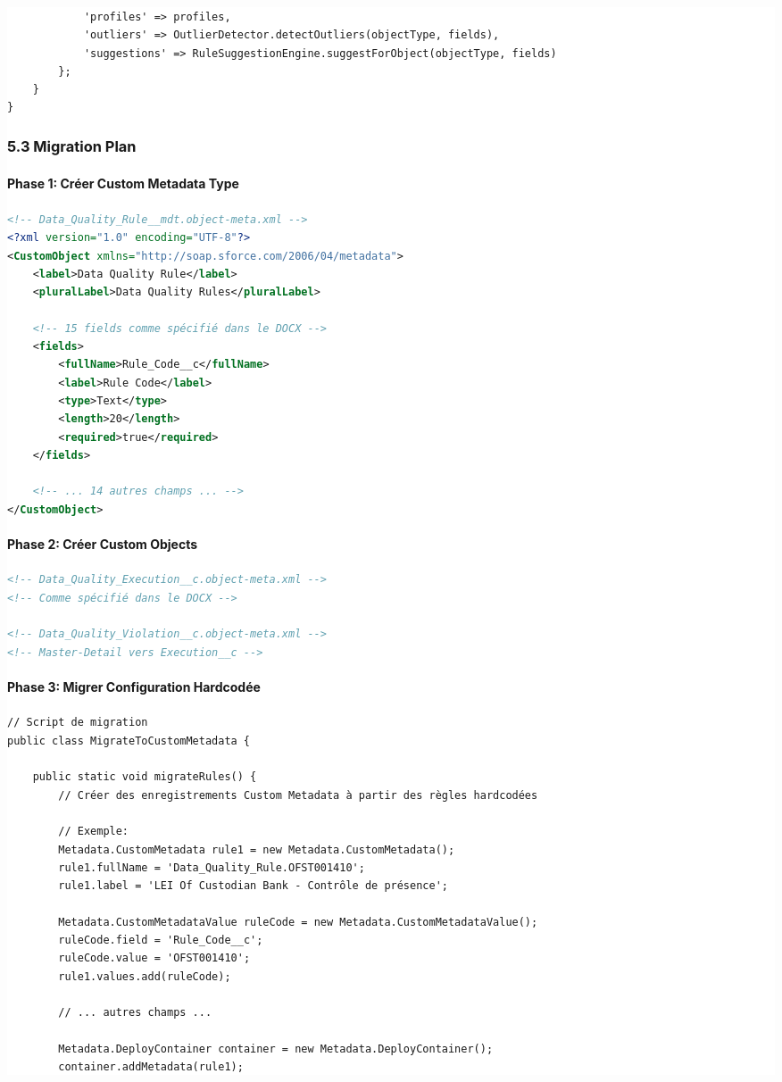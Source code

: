 ```apex
            'profiles' => profiles,
            'outliers' => OutlierDetector.detectOutliers(objectType, fields),
            'suggestions' => RuleSuggestionEngine.suggestForObject(objectType, fields)
        };
    }
}
```

### 5.3 Migration Plan

#### Phase 1: Créer Custom Metadata Type

```xml
<!-- Data_Quality_Rule__mdt.object-meta.xml -->
<?xml version="1.0" encoding="UTF-8"?>
<CustomObject xmlns="http://soap.sforce.com/2006/04/metadata">
    <label>Data Quality Rule</label>
    <pluralLabel>Data Quality Rules</pluralLabel>

    <!-- 15 fields comme spécifié dans le DOCX -->
    <fields>
        <fullName>Rule_Code__c</fullName>
        <label>Rule Code</label>
        <type>Text</type>
        <length>20</length>
        <required>true</required>
    </fields>

    <!-- ... 14 autres champs ... -->
</CustomObject>
```

#### Phase 2: Créer Custom Objects

```xml
<!-- Data_Quality_Execution__c.object-meta.xml -->
<!-- Comme spécifié dans le DOCX -->

<!-- Data_Quality_Violation__c.object-meta.xml -->
<!-- Master-Detail vers Execution__c -->
```

#### Phase 3: Migrer Configuration Hardcodée

```apex
// Script de migration
public class MigrateToCustomMetadata {

    public static void migrateRules() {
        // Créer des enregistrements Custom Metadata à partir des règles hardcodées

        // Exemple:
        Metadata.CustomMetadata rule1 = new Metadata.CustomMetadata();
        rule1.fullName = 'Data_Quality_Rule.OFST001410';
        rule1.label = 'LEI Of Custodian Bank - Contrôle de présence';

        Metadata.CustomMetadataValue ruleCode = new Metadata.CustomMetadataValue();
        ruleCode.field = 'Rule_Code__c';
        ruleCode.value = 'OFST001410';
        rule1.values.add(ruleCode);

        // ... autres champs ...

        Metadata.DeployContainer container = new Metadata.DeployContainer();
        container.addMetadata(rule1);
```